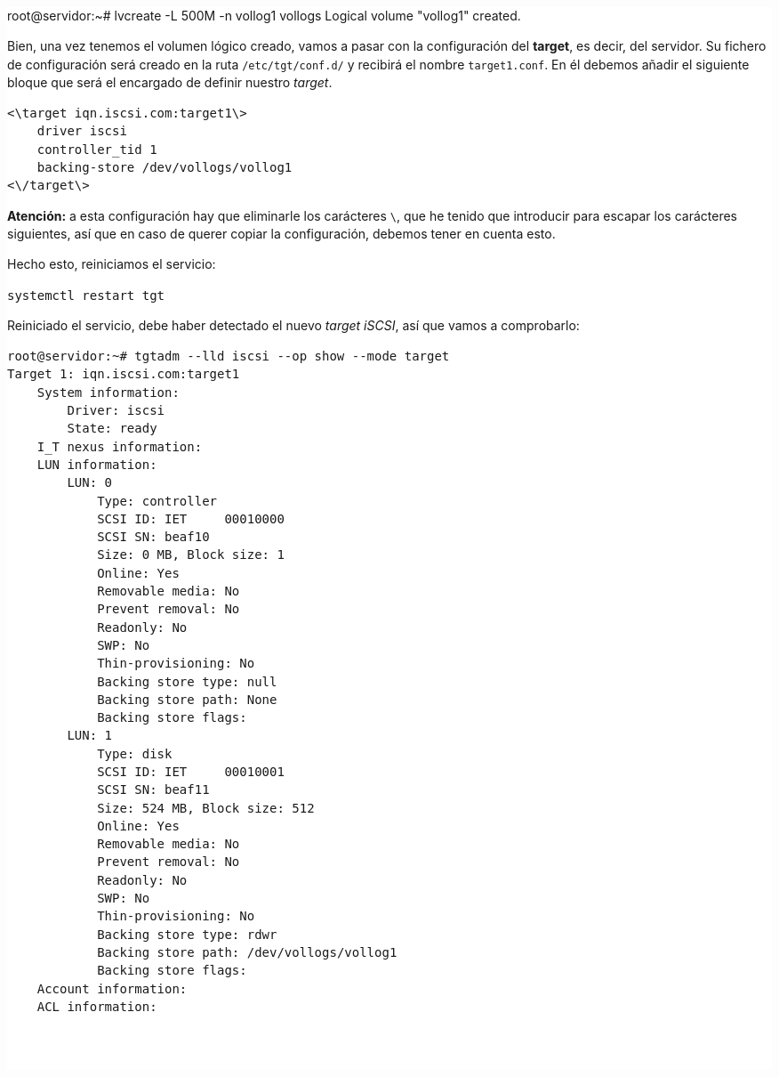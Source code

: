 root@servidor:~# lvcreate -L 500M -n vollog1 vollogs
  Logical volume "vollog1" created.
</pre>

Bien, una vez tenemos el volumen lógico creado, vamos a pasar con la configuración del **target**, es decir, del servidor. Su fichero de configuración será creado en la ruta `/etc/tgt/conf.d/` y recibirá el nombre `target1.conf`. En él debemos añadir el siguiente bloque que será el encargado de definir nuestro *target*.

<pre>
<\target iqn.iscsi.com:target1\>
    driver iscsi
    controller_tid 1
    backing-store /dev/vollogs/vollog1
<\/target\>
</pre>

**Atención:** a esta configuración hay que eliminarle los carácteres `\`, que he tenido que introducir para escapar los carácteres siguientes, así que en caso de querer copiar la configuración, debemos tener en cuenta esto.

Hecho esto, reiniciamos el servicio:

<pre>
systemctl restart tgt
</pre>

Reiniciado el servicio, debe haber detectado el nuevo *target iSCSI*, así que vamos a comprobarlo:

<pre>
root@servidor:~# tgtadm --lld iscsi --op show --mode target
Target 1: iqn.iscsi.com:target1
    System information:
        Driver: iscsi
        State: ready
    I_T nexus information:
    LUN information:
        LUN: 0
            Type: controller
            SCSI ID: IET     00010000
            SCSI SN: beaf10
            Size: 0 MB, Block size: 1
            Online: Yes
            Removable media: No
            Prevent removal: No
            Readonly: No
            SWP: No
            Thin-provisioning: No
            Backing store type: null
            Backing store path: None
            Backing store flags:
        LUN: 1
            Type: disk
            SCSI ID: IET     00010001
            SCSI SN: beaf11
            Size: 524 MB, Block size: 512
            Online: Yes
            Removable media: No
            Prevent removal: No
            Readonly: No
            SWP: No
            Thin-provisioning: No
            Backing store type: rdwr
            Backing store path: /dev/vollogs/vollog1
            Backing store flags:
    Account information:
    ACL information: